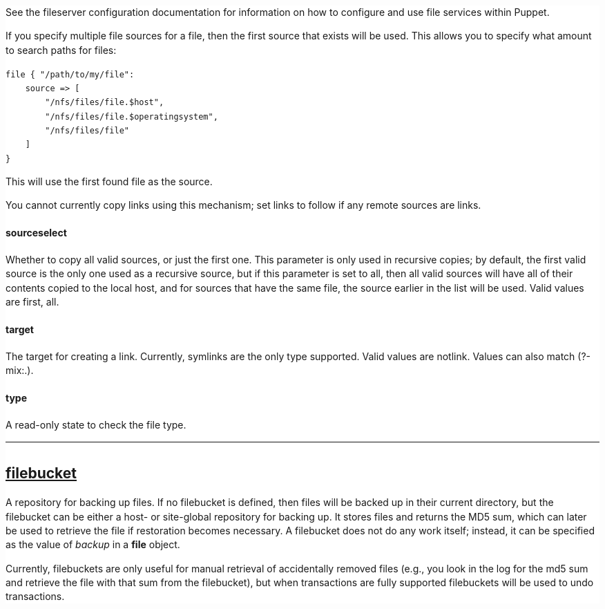 See the fileserver configuration documentation for information on
how to configure and use file services within Puppet.

If you specify multiple file sources for a file, then the first
source that exists will be used. This allows you to specify what
amount to search paths for files:

    file { "/path/to/my/file":
        source => [
            "/nfs/files/file.$host",
            "/nfs/files/file.$operatingsystem",
            "/nfs/files/file"
        ]
    }

This will use the first found file as the source.

You cannot currently copy links using this mechanism; set links to
follow if any remote sources are links.

#### sourceselect

Whether to copy all valid sources, or just the first one. This
parameter is only used in recursive copies; by default, the first
valid source is the only one used as a recursive source, but if
this parameter is set to all, then all valid sources will have all
of their contents copied to the local host, and for sources that
have the same file, the source earlier in the list will be used.
Valid values are first, all.

#### target

The target for creating a link. Currently, symlinks are the only
type supported. Valid values are notlink. Values can also match
(?-mix:.).

#### type

A read-only state to check the file type.


* * * * *

## [filebucket](#id288)

A repository for backing up files. If no filebucket is defined,
then files will be backed up in their current directory, but the
filebucket can be either a host- or site-global repository for
backing up. It stores files and returns the MD5 sum, which can
later be used to retrieve the file if restoration becomes
necessary. A filebucket does not do any work itself; instead, it
can be specified as the value of *backup* in a **file** object.

Currently, filebuckets are only useful for manual retrieval of
accidentally removed files (e.g., you look in the log for the md5
sum and retrieve the file with that sum from the filebucket), but
when transactions are fully supported filebuckets will be used to
undo transactions.
